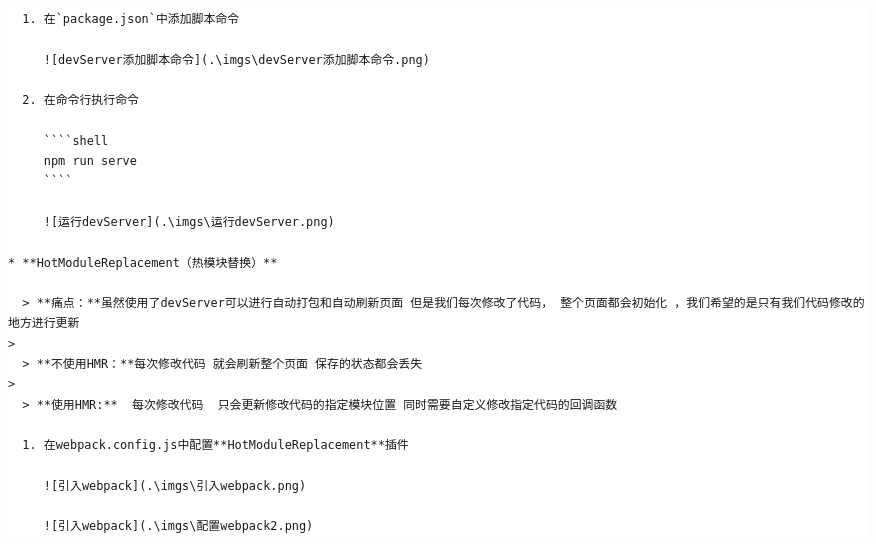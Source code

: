       

      

      1. 在`package.json`中添加脚本命令

         ![devServer添加脚本命令](.\imgs\devServer添加脚本命令.png)

      2. 在命令行执行命令

         ````shell
         npm run serve
         ````

         ![运行devServer](.\imgs\运行devServer.png)

    * **HotModuleReplacement（热模块替换）**

      > **痛点：**虽然使用了devServer可以进行自动打包和自动刷新页面 但是我们每次修改了代码， 整个页面都会初始化 ，我们希望的是只有我们代码修改的地方进行更新
    >
      > **不使用HMR：**每次修改代码 就会刷新整个页面 保存的状态都会丢失
    >
      > **使用HMR:**  每次修改代码  只会更新修改代码的指定模块位置 同时需要自定义修改指定代码的回调函数  

      1. 在webpack.config.js中配置**HotModuleReplacement**插件

         ![引入webpack](.\imgs\引入webpack.png)

         ![引入webpack](.\imgs\配置webpack2.png)
